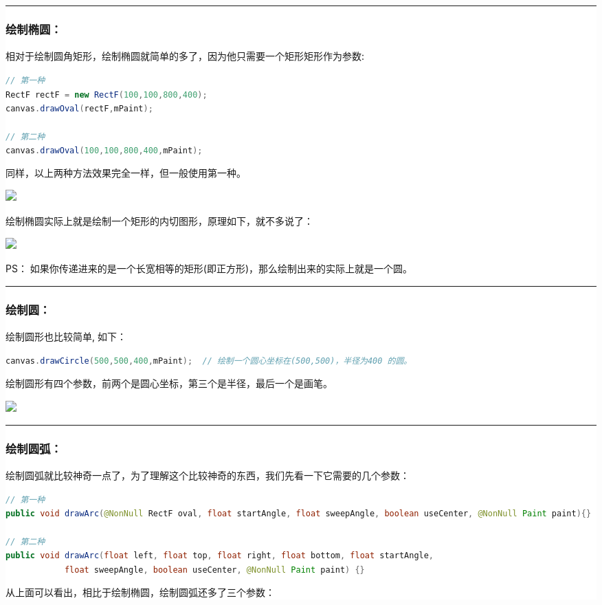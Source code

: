 ******

### 绘制椭圆：
相对于绘制圆角矩形，绘制椭圆就简单的多了，因为他只需要一个矩形矩形作为参数:

``` java
// 第一种
RectF rectF = new RectF(100,100,800,400);
canvas.drawOval(rectF,mPaint);

// 第二种
canvas.drawOval(100,100,800,400,mPaint);
```

同样，以上两种方法效果完全一样，但一般使用第一种。

![](http://ww3.sinaimg.cn/large/005Xtdi2jw1f8f0hxq2r6j308c0eta9x.jpg)

绘制椭圆实际上就是绘制一个矩形的内切图形，原理如下，就不多说了：

![](http://ww2.sinaimg.cn/large/005Xtdi2jw1f274bq1h4rj308c0dwjrl.jpg)

PS： 如果你传递进来的是一个长宽相等的矩形(即正方形)，那么绘制出来的实际上就是一个圆。

******

### 绘制圆：

绘制圆形也比较简单, 如下：

``` java
canvas.drawCircle(500,500,400,mPaint);  // 绘制一个圆心坐标在(500,500)，半径为400 的圆。
```

绘制圆形有四个参数，前两个是圆心坐标，第三个是半径，最后一个是画笔。

![](http://ww4.sinaimg.cn/large/005Xtdi2jw1f8f0ic63h9j308c0etgli.jpg)

******

### 绘制圆弧：

绘制圆弧就比较神奇一点了，为了理解这个比较神奇的东西，我们先看一下它需要的几个参数：

``` java
// 第一种
public void drawArc(@NonNull RectF oval, float startAngle, float sweepAngle, boolean useCenter, @NonNull Paint paint){}
    
// 第二种
public void drawArc(float left, float top, float right, float bottom, float startAngle,
            float sweepAngle, boolean useCenter, @NonNull Paint paint) {}
```

从上面可以看出，相比于绘制椭圆，绘制圆弧还多了三个参数：
